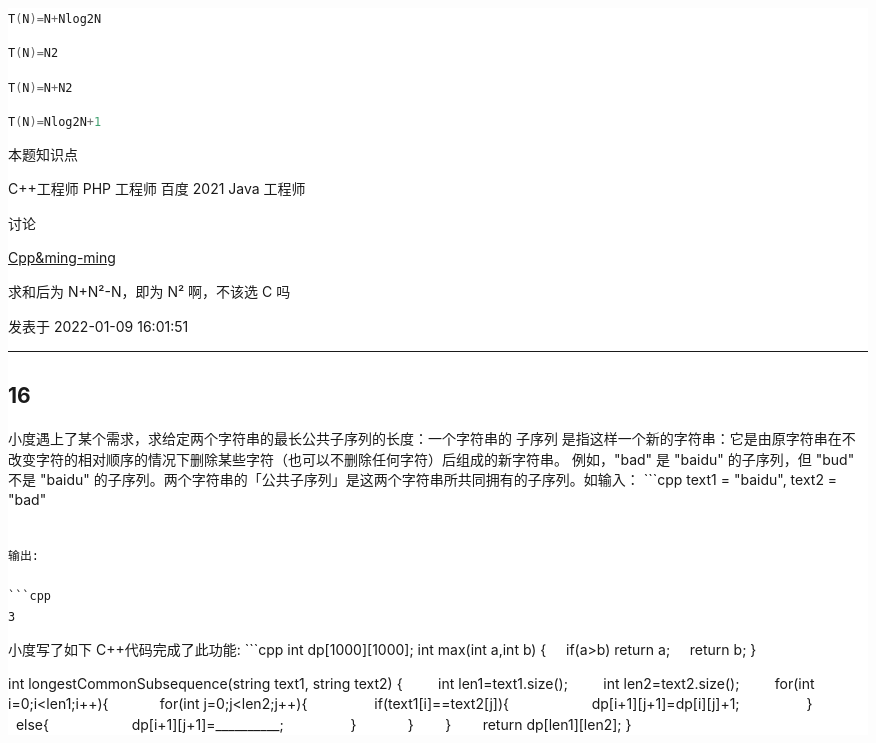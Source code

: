 ```cpp
T(N)=N+Nlog2N
```

```cpp
T(N)=N2
```

```cpp
T(N)=N+N2
```

```cpp
T(N)=Nlog2N+1
```

本题知识点

C++工程师 PHP 工程师 百度 2021 Java 工程师

讨论

[Cpp&ming-ming](https://www.nowcoder.com/profile/355819713)

求和后为 N+N²-N，即为 N² 啊，不该选 C 吗

发表于 2022-01-09 16:01:51

* * *

## 16

小度遇上了某个需求，求给定两个字符串的最长公共子序列的长度：一个字符串的 子序列 是指这样一个新的字符串：它是由原字符串在不改变字符的相对顺序的情况下删除某些字符（也可以不删除任何字符）后组成的新字符串。
例如，"bad" 是 "baidu" 的子序列，但 "bud" 不是 "baidu" 的子序列。两个字符串的「公共子序列」是这两个字符串所共同拥有的子序列。如输入： ```cpp
text1 = "baidu", text2 = "bad" 
```

输出: 

```cpp
3
```

小度写了如下 C++代码完成了此功能: ```cpp
int dp[1000][1000];
int max(int a,int b)
{
    if(a>b) return a;
    return b;
}

int longestCommonSubsequence(string text1, string text2) {
        int len1=text1.size();
        int len2=text2.size();
        for(int i=0;i<len1;i++){
            for(int j=0;j<len2;j++){
                if(text1[i]==text2[j]){
                    dp[i+1][j+1]=dp[i][j]+1;
                }
                else{
                    dp[i+1][j+1]=__________;
                }
            }
       }
       return dp[len1][len2];
}
